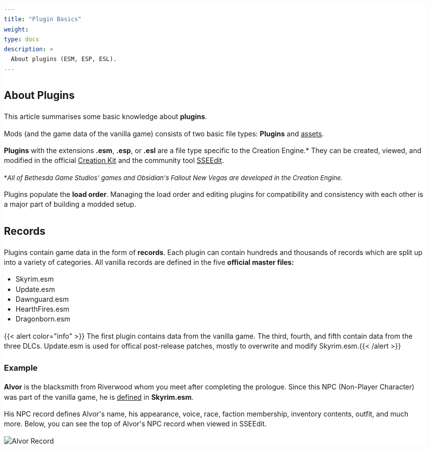 ```yaml
---
title: "Plugin Basics"
weight:
type: docs
description: >
  About plugins (ESM, ESP, ESL).
---
```


## About Plugins

This article summarises some basic knowledge about **plugins**.

Mods (and the game data of the vanilla game) consists of two basic file types: **Plugins** and [assets](/bg/knowledge-base/asset-basics/).

**Plugins** with the extensions **.esm**, **.esp**, or **.esl** are a file type specific to the Creation Engine.* They can be created, viewed, and modified in the official [Creation Kit](/bg/tool-setup/creation-kit/) and the community tool [SSEEdit](/bg/tool-setup/sseedit/).

<font size=2>\**All of Bethesda Game Studios' games and Obsidian's Fallout New Vegas are developed in the Creation Engine.*</font>

Plugins populate the **load order**. Managing the load order and editing plugins for compatibility and consistency with each other is a major part of building a modded setup.

## Records

Plugins contain game data in the form of **records**. Each plugin can contain hundreds and thousands of records which are split up into a variety of categories. All vanilla records are defined in the five **official master files:**

- Skyrim.esm
- Update.esm
- Dawnguard.esm
- HearthFires.esm
- Dragonborn.esm

{{< alert color="info" >}} The first plugin contains data from the vanilla game. The third, fourth, and fifth contain data from the three DLCs. Update.esm is used for offical post-release patches, mostly to overwrite and modify Skyrim.esm.{{< /alert >}}

### Example

**Alvor** is the blacksmith from Riverwood whom you meet after completing the prologue. Since this NPC (Non-Player Character) was part of the vanilla game, he is <u>defined</u> in **Skyrim.esm**.

His NPC record defines Alvor's name, his appearance, voice, race, faction membership, inventory contents, outfit, and much more. Below, you can see the top of Alvor's NPC record when viewed in SSEEdit.

![Alvor Record](/Pictures/bg/knowledge-base/plugin-basics/alvor-record.png)
